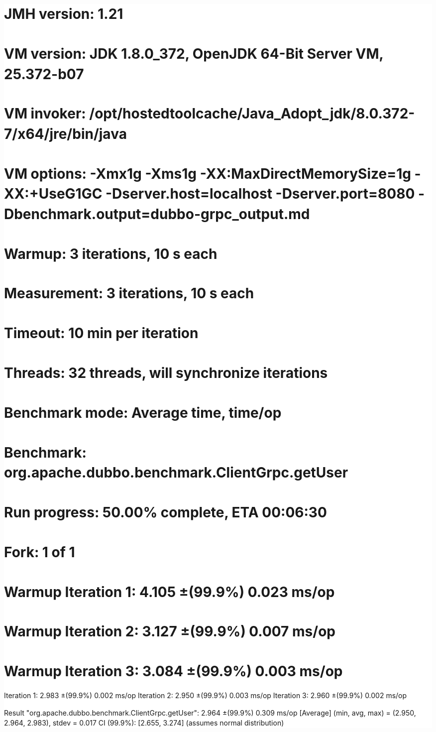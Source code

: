
# JMH version: 1.21
# VM version: JDK 1.8.0_372, OpenJDK 64-Bit Server VM, 25.372-b07
# VM invoker: /opt/hostedtoolcache/Java_Adopt_jdk/8.0.372-7/x64/jre/bin/java
# VM options: -Xmx1g -Xms1g -XX:MaxDirectMemorySize=1g -XX:+UseG1GC -Dserver.host=localhost -Dserver.port=8080 -Dbenchmark.output=dubbo-grpc_output.md
# Warmup: 3 iterations, 10 s each
# Measurement: 3 iterations, 10 s each
# Timeout: 10 min per iteration
# Threads: 32 threads, will synchronize iterations
# Benchmark mode: Average time, time/op
# Benchmark: org.apache.dubbo.benchmark.ClientGrpc.getUser

# Run progress: 50.00% complete, ETA 00:06:30
# Fork: 1 of 1
# Warmup Iteration   1: 4.105 ±(99.9%) 0.023 ms/op
# Warmup Iteration   2: 3.127 ±(99.9%) 0.007 ms/op
# Warmup Iteration   3: 3.084 ±(99.9%) 0.003 ms/op
Iteration   1: 2.983 ±(99.9%) 0.002 ms/op
Iteration   2: 2.950 ±(99.9%) 0.003 ms/op
Iteration   3: 2.960 ±(99.9%) 0.002 ms/op


Result "org.apache.dubbo.benchmark.ClientGrpc.getUser":
  2.964 ±(99.9%) 0.309 ms/op [Average]
  (min, avg, max) = (2.950, 2.964, 2.983), stdev = 0.017
  CI (99.9%): [2.655, 3.274] (assumes normal distribution)
